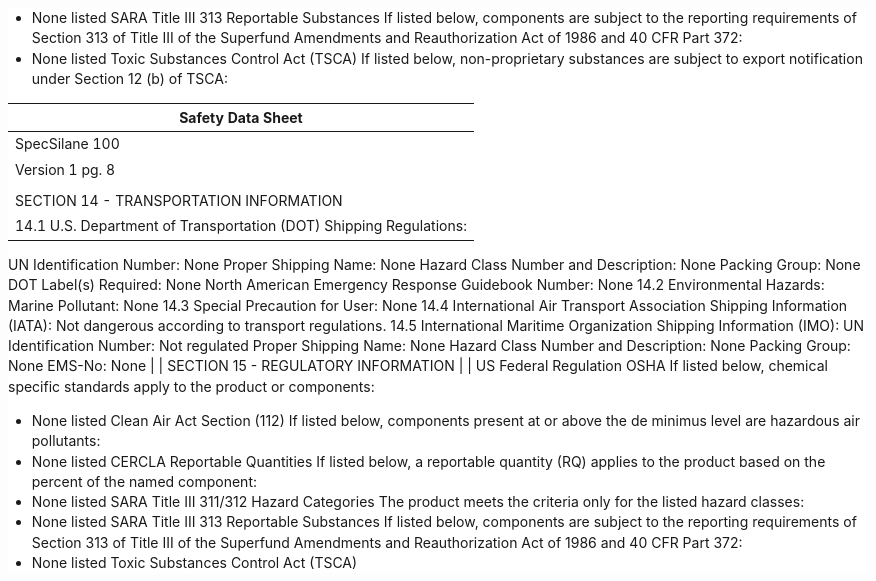 - None listed
SARA Title III 313 Reportable Substances
If listed below, components are subject to the reporting requirements of Section 313 of Title III of the
Superfund Amendments and Reauthorization Act of 1986 and 40 CFR Part 372:
- None listed
Toxic Substances Control Act (TSCA)
If listed below, non-proprietary substances are subject to export notification under Section 12 (b) of TSCA:

| Safety Data Sheet |
| --- |
| SpecSilane 100 |
| Version 1 pg. 8 |
| |
| SECTION 14 - TRANSPORTATION INFORMATION |
| 14.1 U.S. Department of Transportation (DOT) Shipping Regulations:
UN Identification Number: None
Proper Shipping Name: None
Hazard Class Number and Description: None
Packing Group: None
DOT Label(s) Required: None
North American Emergency Response
Guidebook Number: None
14.2 Environmental Hazards:
Marine Pollutant: None
14.3 Special Precaution for User: None
14.4 International Air Transport Association
Shipping Information (IATA): Not dangerous according to transport regulations.
14.5 International Maritime Organization
Shipping Information (IMO):
UN Identification Number: Not regulated
Proper Shipping Name: None
Hazard Class Number and Description: None
Packing Group: None
EMS-No: None |
| SECTION 15 - REGULATORY INFORMATION |
| US Federal Regulation
OSHA
If listed below, chemical specific standards apply to the product or components:
- None listed
Clean Air Act Section (112)
If listed below, components present at or above the de minimus level are hazardous air pollutants:
- None listed
CERCLA Reportable Quantities
If listed below, a reportable quantity (RQ) applies to the product based on the percent of the named
component:
- None listed
SARA Title III 311/312 Hazard Categories
The product meets the criteria only for the listed hazard classes:
- None listed
SARA Title III 313 Reportable Substances
If listed below, components are subject to the reporting requirements of Section 313 of Title III of the
Superfund Amendments and Reauthorization Act of 1986 and 40 CFR Part 372:
- None listed
Toxic Substances Control Act (TSCA)
